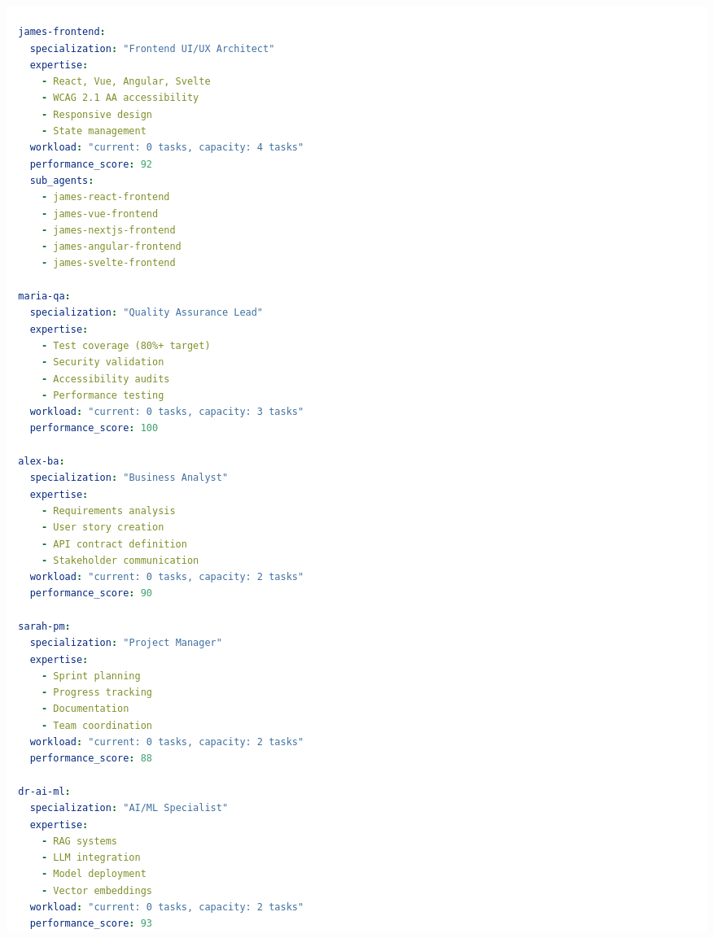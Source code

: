 ```yaml

  james-frontend:
    specialization: "Frontend UI/UX Architect"
    expertise:
      - React, Vue, Angular, Svelte
      - WCAG 2.1 AA accessibility
      - Responsive design
      - State management
    workload: "current: 0 tasks, capacity: 4 tasks"
    performance_score: 92
    sub_agents:
      - james-react-frontend
      - james-vue-frontend
      - james-nextjs-frontend
      - james-angular-frontend
      - james-svelte-frontend

  maria-qa:
    specialization: "Quality Assurance Lead"
    expertise:
      - Test coverage (80%+ target)
      - Security validation
      - Accessibility audits
      - Performance testing
    workload: "current: 0 tasks, capacity: 3 tasks"
    performance_score: 100

  alex-ba:
    specialization: "Business Analyst"
    expertise:
      - Requirements analysis
      - User story creation
      - API contract definition
      - Stakeholder communication
    workload: "current: 0 tasks, capacity: 2 tasks"
    performance_score: 90

  sarah-pm:
    specialization: "Project Manager"
    expertise:
      - Sprint planning
      - Progress tracking
      - Documentation
      - Team coordination
    workload: "current: 0 tasks, capacity: 2 tasks"
    performance_score: 88

  dr-ai-ml:
    specialization: "AI/ML Specialist"
    expertise:
      - RAG systems
      - LLM integration
      - Model deployment
      - Vector embeddings
    workload: "current: 0 tasks, capacity: 2 tasks"
    performance_score: 93
```
